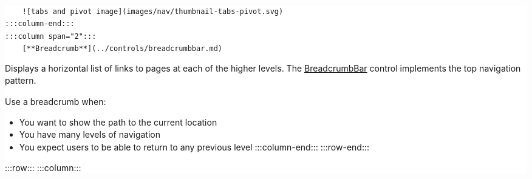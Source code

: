         ![tabs and pivot image](images/nav/thumbnail-tabs-pivot.svg)
    :::column-end:::
    :::column span="2":::
        [**Breadcrumb**](../controls/breadcrumbbar.md)

Displays a horizontal list of links to pages at each of the higher levels. The [BreadcrumbBar](../controls/breadcrumbbar.md) control implements the top navigation pattern.

Use a breadcrumb when:

- You want to show the path to the current location
- You have many levels of navigation
- You expect users to be able to return to any previous level
    :::column-end:::
:::row-end:::

:::row:::
    :::column:::

